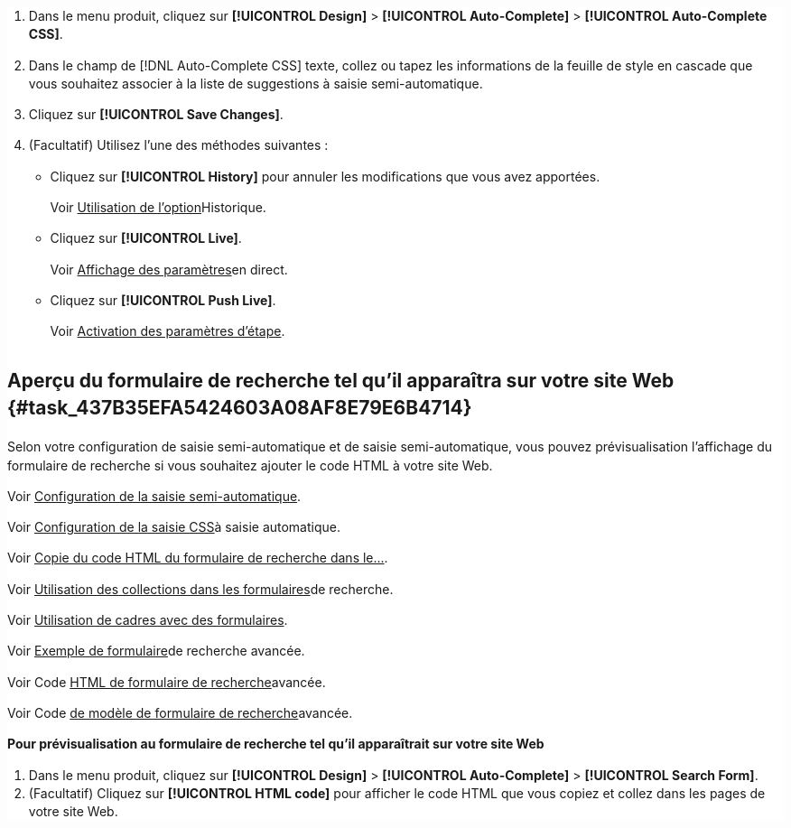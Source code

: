 1. Dans le menu produit, cliquez sur **[!UICONTROL Design]** > **[!UICONTROL Auto-Complete]** > **[!UICONTROL Auto-Complete CSS]**.
1. Dans le champ de [!DNL Auto-Complete CSS] texte, collez ou tapez les informations de la feuille de style en cascade que vous souhaitez associer à la liste de suggestions à saisie semi-automatique.
1. Cliquez sur **[!UICONTROL Save Changes]**.
1. (Facultatif) Utilisez l’une des méthodes suivantes :

   * Cliquez sur **[!UICONTROL History]** pour annuler les modifications que vous avez apportées.

      Voir [Utilisation de l’option](t-using-the-history-option.md#task_70DD3F87A67242BBBD2CB27156F43002)Historique.

   * Cliquez sur **[!UICONTROL Live]**.

      Voir [Affichage des paramètres](c-about-staging.md#task_401A0EBDB5DB4D4CA933CBA7BECDC10F)en direct.

   * Cliquez sur **[!UICONTROL Push Live]**.

      Voir [Activation des paramètres d’étape](c-about-staging.md#task_44306783B4C0408AAA58B471DAF2D9A4).

## Aperçu du formulaire de recherche tel qu’il apparaîtra sur votre site Web {#task_437B35EFA5424603A08AF8E79E6B4714}

Selon votre configuration de saisie semi-automatique et de saisie semi-automatique, vous pouvez prévisualisation l’affichage du formulaire de recherche si vous souhaitez ajouter le code HTML à votre site Web.



Voir [Configuration de la saisie semi-automatique](c-about-auto-complete.md#task_F491F2BFC4D24A61BBDC48B9059C11BB).

Voir [Configuration de la saisie CSS](c-about-auto-complete.md#task_EECE35DEB6C94F4A8A5B42B4DED76D96)à saisie automatique.

Voir [Copie du code HTML du formulaire de recherche dans le...](c-about-auto-complete.md#task_A3A01EA800F24C0AA33902387E0362C7).

Voir [Utilisation des collections dans les formulaires](c-appendices/c-searchforms.md#reference_5A079AEEEFB84457892EF0870D0605C3)de recherche.

Voir [Utilisation de cadres avec des formulaires](c-appendices/c-searchforms.md#reference_82CDDDA1E37042E4849EBF7EA05407C5).

Voir [Exemple de formulaire](c-appendices/c-searchforms.md#reference_82E1051918744EBA88A01E9E6AE42C4A)de recherche avancée.

Voir Code [HTML de formulaire de recherche](c-appendices/c-searchforms.md#reference_9AAD4A46B68D4D48865508982CB86DB9)avancée.

Voir Code [de modèle de formulaire de recherche](c-appendices/c-searchforms.md#reference_D762C22E754E462DBEECD88D2C3FA579)avancée.

**Pour prévisualisation au formulaire de recherche tel qu’il apparaîtrait sur votre site Web**

1. Dans le menu produit, cliquez sur **[!UICONTROL Design]** > **[!UICONTROL Auto-Complete]** > **[!UICONTROL Search Form]**.
1. (Facultatif) Cliquez sur **[!UICONTROL HTML code]** pour afficher le code HTML que vous copiez et collez dans les pages de votre site Web.
